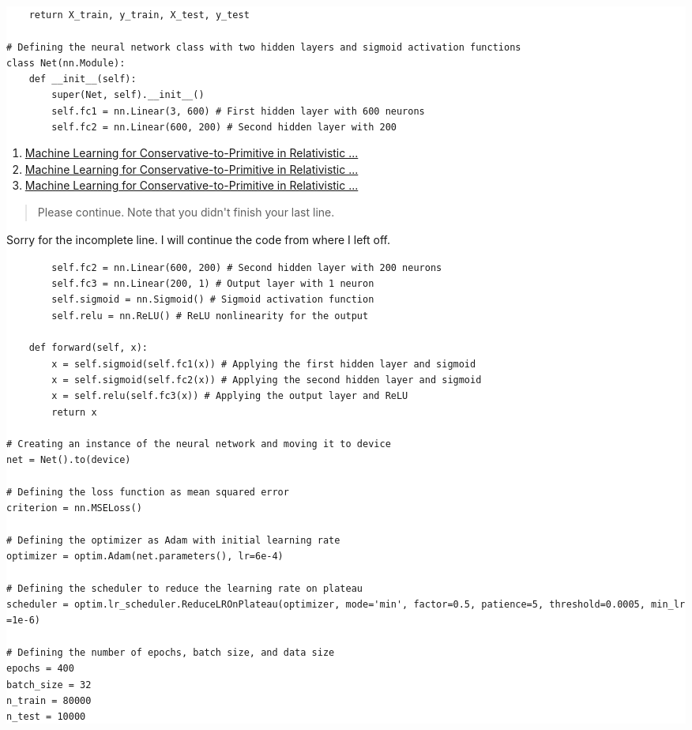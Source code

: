         return X_train, y_train, X_test, y_test
    
    # Defining the neural network class with two hidden layers and sigmoid activation functions
    class Net(nn.Module):
        def __init__(self):
            super(Net, self).__init__()
            self.fc1 = nn.Linear(3, 600) # First hidden layer with 600 neurons
            self.fc2 = nn.Linear(600, 200) # Second hidden layer with 200

1. [Machine Learning for Conservative-to-Primitive in Relativistic ...](https://arxiv.org/abs/2109.02679)
2. [Machine Learning for Conservative-to-Primitive in Relativistic ...](https://arxiv.org/abs/2109.02679v1)
3. [Machine Learning for Conservative-to-Primitive in Relativistic ...](https://arxiv.org/abs/2109.02679v2)

> Please continue. Note that you didn't finish your last line.

Sorry for the incomplete line. I will continue the code from where I left off.

            self.fc2 = nn.Linear(600, 200) # Second hidden layer with 200 neurons
            self.fc3 = nn.Linear(200, 1) # Output layer with 1 neuron
            self.sigmoid = nn.Sigmoid() # Sigmoid activation function
            self.relu = nn.ReLU() # ReLU nonlinearity for the output
    
        def forward(self, x):
            x = self.sigmoid(self.fc1(x)) # Applying the first hidden layer and sigmoid
            x = self.sigmoid(self.fc2(x)) # Applying the second hidden layer and sigmoid
            x = self.relu(self.fc3(x)) # Applying the output layer and ReLU
            return x
    
    # Creating an instance of the neural network and moving it to device
    net = Net().to(device)
    
    # Defining the loss function as mean squared error
    criterion = nn.MSELoss()
    
    # Defining the optimizer as Adam with initial learning rate
    optimizer = optim.Adam(net.parameters(), lr=6e-4)
    
    # Defining the scheduler to reduce the learning rate on plateau
    scheduler = optim.lr_scheduler.ReduceLROnPlateau(optimizer, mode='min', factor=0.5, patience=5, threshold=0.0005, min_lr=1e-6)
    
    # Defining the number of epochs, batch size, and data size
    epochs = 400
    batch_size = 32
    n_train = 80000
    n_test = 10000
    